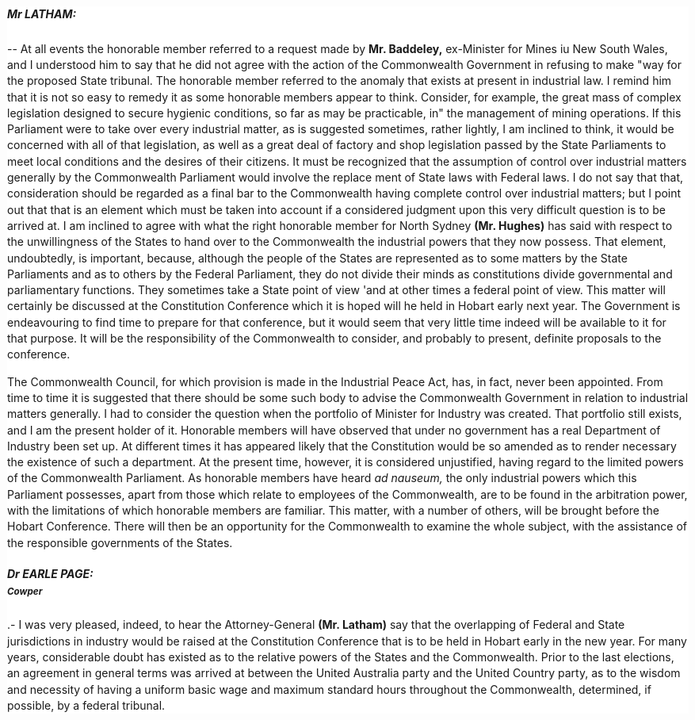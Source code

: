 ##### Mr LATHAM:

-- At all events the honorable member referred to a request made by  **Mr. Baddeley,**  ex-Minister for Mines iu New South Wales, and I understood him to say that he did not agree with the action of the Commonwealth Government in refusing to make "way for the proposed State tribunal. The honorable member referred to the anomaly that exists at present in industrial law. I remind him that it is not so easy to remedy it as some honorable members appear to think. Consider, for example, the great mass of complex legislation designed to secure hygienic conditions, so far as may be practicable, in" the management of mining operations. If this Parliament were to take over every industrial matter, as is suggested sometimes, rather lightly, I am inclined to think, it would be concerned with all of that legislation, as well as a great deal of factory and shop legislation passed by the State Parliaments to meet local conditions and the desires of their citizens. It must be recognized that the assumption of control over industrial matters generally by the Commonwealth Parliament would involve the replace ment of State laws with Federal laws. I do not say that that, consideration should be regarded as a final bar to the Commonwealth having complete control over industrial matters; but I point out that that is an element which must be taken into account if a considered judgment upon this very difficult question is to be arrived at. I am inclined to agree with what the right honorable member for North Sydney  **(Mr. Hughes)**  has said with respect to the unwillingness of the States to hand over to the Commonwealth the industrial powers that they now possess. That element, undoubtedly, is important, because, although the people of the States are represented as to some matters by the State Parliaments and as to others by the Federal Parliament, they do not divide their minds as constitutions divide governmental and parliamentary functions. They sometimes take a State point of view 'and at other times a federal point of view. This matter will certainly be discussed at the Constitution Conference which it is hoped will he held in Hobart early next year. The Government is endeavouring to find time to prepare for that conference, but it would seem that very little time indeed will be available to it for that purpose. It will be the responsibility of the Commonwealth to consider, and probably to present, definite proposals to the conference. 

The Commonwealth Council, for which provision is made in the Industrial Peace Act, has, in fact, never been appointed. From time to time it is suggested that there should be some such body to advise the Commonwealth Government in relation to industrial matters generally. I had to consider the question when the portfolio of Minister for Industry was created. That portfolio still exists, and I am the present holder of it. Honorable members will have observed that under no government has a real Department of Industry been set up. At different times it has appeared likely that the Constitution would be so amended as to render necessary the existence of such a department. At the present time, however, it is considered unjustified, having regard to the limited powers of the Commonwealth Parliament. As honorable members have heard  *ad nauseum,*  the only industrial powers which this Parliament possesses, apart from those which relate to employees of the Commonwealth, are to be found in the arbitration power, with the limitations of which honorable members are familiar. This matter, with a number of others, will be brought before the Hobart Conference. There will then be an opportunity for the Commonwealth to examine the whole subject, with the assistance of the responsible governments of the States. 

##### Dr EARLE PAGE:<br><small class="text-muted">Cowper</small>

.- I was very pleased, indeed, to hear the Attorney-General  **(Mr. Latham)**  say that the overlapping of Federal and State jurisdictions in industry would be raised at the Constitution Conference that is to be held in Hobart early in the new year. For many years, considerable doubt has existed as to the relative powers of the States and the Commonwealth. Prior to the last elections, an agreement in general terms was arrived at between the United Australia party and the United Country party, as to the wisdom and necessity of having a uniform basic wage and maximum standard hours throughout the Commonwealth, determined, if possible, by a federal tribunal. 
